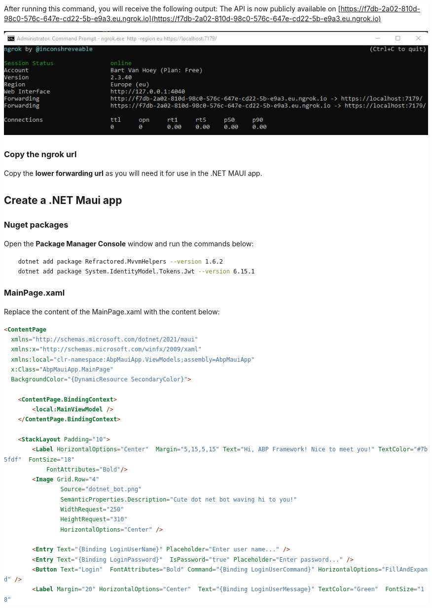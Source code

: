 After running this command, you will receive the following output:
The API is now publicly available on [https://f7db-2a02-810d-98c0-576c-647e-cd22-5b-e9a3.eu.ngrok.io](https://f7db-2a02-810d-98c0-576c-647e-cd22-5b-e9a3.eu.ngrok.io)

![ngrok in action](../Images/ngrok.jpg)

### Copy the ngrok url

Copy the **lower forwarding url** as you will need it for use in the .NET MAUI app.

## Create a .NET Maui app

### Nuget packages

Open the **Package Manager Console** window and run the commands below:

```bash
    dotnet add package Refractored.MvvmHelpers --version 1.6.2
    dotnet add package System.IdentityModel.Tokens.Jwt --version 6.15.1 
```
 
### MainPage.xaml

Replace the content of the MainPage.xaml with the content below:

```html
<ContentPage
  xmlns="http://schemas.microsoft.com/dotnet/2021/maui"
  xmlns:x="http://schemas.microsoft.com/winfx/2009/xaml"
  xmlns:local="clr-namespace:AbpMauiApp.ViewModels;assembly=AbpMauiApp"
  x:Class="AbpMauiApp.MainPage"
  BackgroundColor="{DynamicResource SecondaryColor}">

    <ContentPage.BindingContext>
        <local:MainViewModel />
    </ContentPage.BindingContext>

    <StackLayout Padding="10">
        <Label HorizontalOptions="Center"  Margin="5,15,5,15" Text="Hi, ABP Framework! Nice to meet you!" TextColor="#7b5fdf"  FontSize="18"
            FontAttributes="Bold"/>
        <Image Grid.Row="4"
                Source="dotnet_bot.png"
                SemanticProperties.Description="Cute dot net bot waving hi to you!"
                WidthRequest="250"
                HeightRequest="310"
                HorizontalOptions="Center" />

        <Entry Text="{Binding LoginUserName}" Placeholder="Enter user name..." />
        <Entry Text="{Binding LoginPassword}"  IsPassword="true" Placeholder="Enter password..." />
        <Button Text="Login"  FontAttributes="Bold" Command="{Binding LoginUserCommand}" HorizontalOptions="FillAndExpand" />
        <Label Margin="20" HorizontalOptions="Center"  Text="{Binding LoginUserMessage}" TextColor="Green"  FontSize="18"
```